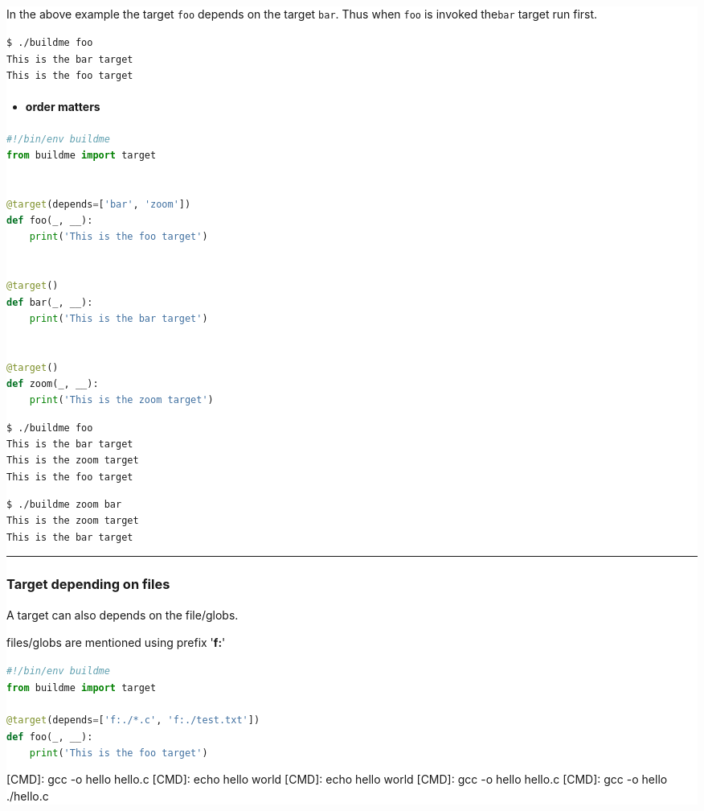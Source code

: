 In the above example the target `foo` depends on the target `bar`. Thus when `foo` is invoked
the`bar` target run first.

```console
$ ./buildme foo
This is the bar target
This is the foo target
```

- #### order matters

```python
#!/bin/env buildme
from buildme import target


@target(depends=['bar', 'zoom'])
def foo(_, __):
    print('This is the foo target')


@target()
def bar(_, __):
    print('This is the bar target')


@target()
def zoom(_, __):
    print('This is the zoom target')
```

```console
$ ./buildme foo
This is the bar target
This is the zoom target
This is the foo target
```

```console
$ ./buildme zoom bar
This is the zoom target
This is the bar target
```

---

### Target depending on files

A target can also depends on the file/globs.

files/globs are mentioned using prefix '**f:**'

```python
#!/bin/env buildme
from buildme import target

@target(depends=['f:./*.c', 'f:./test.txt'])
def foo(_, __):
    print('This is the foo target')
```


[CMD]: gcc -o hello hello.c
[CMD]: echo hello world
[CMD]: echo hello world
[CMD]: gcc -o hello hello.c
[CMD]: gcc -o hello ./hello.c